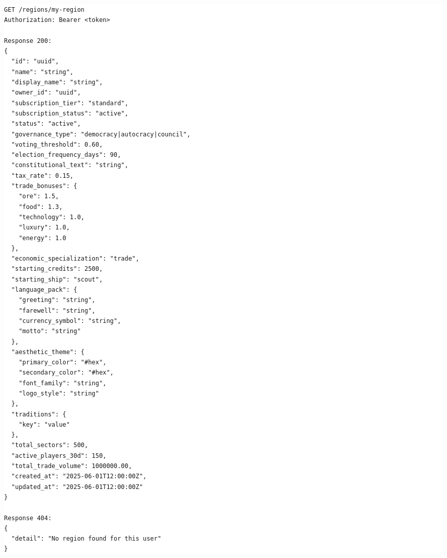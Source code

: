 ```http
GET /regions/my-region
Authorization: Bearer <token>

Response 200:
{
  "id": "uuid",
  "name": "string",
  "display_name": "string",
  "owner_id": "uuid",
  "subscription_tier": "standard",
  "subscription_status": "active",
  "status": "active",
  "governance_type": "democracy|autocracy|council",
  "voting_threshold": 0.60,
  "election_frequency_days": 90,
  "constitutional_text": "string",
  "tax_rate": 0.15,
  "trade_bonuses": {
    "ore": 1.5,
    "food": 1.3,
    "technology": 1.0,
    "luxury": 1.0,
    "energy": 1.0
  },
  "economic_specialization": "trade",
  "starting_credits": 2500,
  "starting_ship": "scout",
  "language_pack": {
    "greeting": "string",
    "farewell": "string",
    "currency_symbol": "string",
    "motto": "string"
  },
  "aesthetic_theme": {
    "primary_color": "#hex",
    "secondary_color": "#hex",
    "font_family": "string",
    "logo_style": "string"
  },
  "traditions": {
    "key": "value"
  },
  "total_sectors": 500,
  "active_players_30d": 150,
  "total_trade_volume": 1000000.00,
  "created_at": "2025-06-01T12:00:00Z",
  "updated_at": "2025-06-01T12:00:00Z"
}

Response 404:
{
  "detail": "No region found for this user"
}
```
